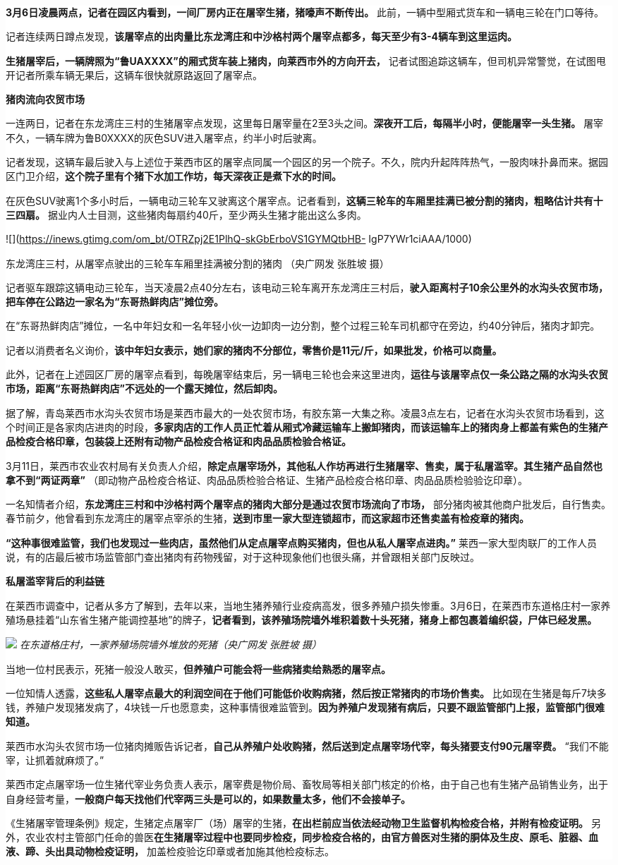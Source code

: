 **3月6日凌晨两点，记者在园区内看到，一间厂房内正在屠宰生猪，猪嚎声不断传出。** 此前，一辆中型厢式货车和一辆电三轮在门口等待。

记者连续两日蹲点发现，**该屠宰点的出肉量比东龙湾庄和中沙格村两个屠宰点都多，每天至少有3-4辆车到这里运肉。**

**生猪屠宰后，一辆牌照为“鲁UAXXXX”的厢式货车装上猪肉，向莱西市外的方向开去，**
记者试图追踪这辆车，但司机异常警觉，在试图甩开记者所乘车辆无果后，这辆车很快就原路返回了屠宰点。

**猪肉流向农贸市场**

一连两日，记者在东龙湾庄三村的生猪屠宰点发现，这里每日屠宰量在2至3头之间。**深夜开工后，每隔半小时，便能屠宰一头生猪。**
屠宰不久，一辆车牌为鲁B0XXXX的灰色SUV进入屠宰点，约半小时后驶离。

记者发现，这辆车最后驶入与上述位于莱西市区的屠宰点同属一个园区的另一个院子。不久，院内升起阵阵热气，一股肉味扑鼻而来。据园区门卫介绍，**这个院子里有个猪下水加工作坊，每天深夜正是煮下水的时间。**

在灰色SUV驶离1个多小时后，一辆电动三轮车又驶离这个屠宰点。记者看到，**这辆三轮车的车厢里挂满已被分割的猪肉，粗略估计共有十三四扇。**
据业内人士目测，这些猪肉每扇约40斤，至少两头生猪才能出这么多肉。

![](https://inews.gtimg.com/om_bt/OTRZpj2E1PlhQ-skGbErboVS1GYMQtbHB-
IgP7YWr1ciAAA/1000)

东龙湾庄三村，从屠宰点驶出的三轮车车厢里挂满被分割的猪肉 （央广网发 张胜坡 摄）

记者驱车跟踪这辆电动三轮车，当天凌晨2点40分左右，该电动三轮车离开东龙湾庄三村后，**驶入距离村子10余公里外的水沟头农贸市场，把车停在公路边一家名为“东哥热鲜肉店”摊位旁。**

在“东哥热鲜肉店”摊位，一名中年妇女和一名年轻小伙一边卸肉一边分割，整个过程三轮车司机都守在旁边，约40分钟后，猪肉才卸完。

记者以消费者名义询价，**该中年妇女表示，她们家的猪肉不分部位，零售价是11元/斤，如果批发，价格可以商量。**

此外，记者在上述园区厂房的屠宰点看到，每晚屠宰结束后，另一辆电三轮也会来这里进肉，**运往与该屠宰点仅一条公路之隔的水沟头农贸市场，距离“东哥热鲜肉店”不远处的一个露天摊位，然后卸肉。**

据了解，青岛莱西市水沟头农贸市场是莱西市最大的一处农贸市场，有胶东第一大集之称。凌晨3点左右，记者在水沟头农贸市场看到，这个时间正是各家肉店进肉的时段，**多家肉店的工作人员正忙着从厢式冷藏运输车上搬卸猪肉，而该运输车上的猪肉身上都盖有紫色的生猪产品检疫合格印章，包装袋上还附有动物产品检疫合格证和肉品品质检验合格证。**

3月11日，莱西市农业农村局有关负责人介绍，**除定点屠宰场外，其他私人作坊再进行生猪屠宰、售卖，属于私屠滥宰。其生猪产品自然也拿不到“两证两章”**
（即动物产品检疫合格证、肉品品质检验合格证、生猪产品检疫合格印章、肉品品质检验验讫印章）。

一名知情者介绍，**东龙湾庄三村和中沙格村两个屠宰点的猪肉大部分是通过农贸市场流向了市场，**
部分猪肉被其他商户批发后，自行售卖。春节前夕，他曾看到东龙湾庄的屠宰点宰杀的生猪，**送到市里一家大型连锁超市，而这家超市还售卖盖有检疫章的猪肉。**

**“这种事很难监管，我们也发现过一些肉店，虽然他们从定点屠宰点购买猪肉，但也从私人屠宰点进肉。”**
莱西一家大型肉联厂的工作人员说，有的店最后被市场监管部门查出猪肉有药物残留，对于这种现象他们也很头痛，并曾跟相关部门反映过。

**私屠滥宰背后的利益链**

在莱西市调查中，记者从多方了解到，去年以来，当地生猪养殖行业疫病高发，很多养殖户损失惨重。3月6日，在莱西市东道格庄村一家养殖场悬挂着“山东省生猪产能调控基地”的牌子，**记者看到，该养殖场院墙外堆积着数十头死猪，猪身上都包裹着编织袋，尸体已经发黑。**

![](https://inews.gtimg.com/om_bt/OIyAYx5ECSUetI13KgshoIf17m_9I9zpIxeVv0N6ItzOsAA/1000)
_在东道格庄村，一家养殖场院墙外堆放的死猪（央广网发 张胜坡 摄）_

当地一位村民表示，死猪一般没人敢买，**但养殖户可能会将一些病猪卖给熟悉的屠宰点。**

一位知情人透露，**这些私人屠宰点最大的利润空间在于他们可能低价收购病猪，然后按正常猪肉的市场价售卖。**
比如现在生猪是每斤7块多钱，养殖户发现猪发病了，4块钱一斤也愿意卖，这种事情很难监管到。**因为养殖户发现猪有病后，只要不跟监管部门上报，监管部门很难知道。**

莱西市水沟头农贸市场一位猪肉摊贩告诉记者，**自己从养殖户处收购猪，然后送到定点屠宰场代宰，每头猪要支付90元屠宰费。** “我们不能宰，让抓着就麻烦了。”

莱西市定点屠宰场一位生猪代宰业务负责人表示，屠宰费是物价局、畜牧局等相关部门核定的价格，由于自己也有生猪产品销售业务，出于自身经营考量，**一般商户每天找他们代宰两三头是可以的，如果数量太多，他们不会接单子。**

《生猪屠宰管理条例》规定，生猪定点屠宰厂（场）屠宰的生猪，**在出栏前应当依法经动物卫生监督机构检疫合格，并附有检疫证明。**
另外，农业农村主管部门任命的兽医**在生猪屠宰过程中也要同步检疫，同步检疫合格的，由官方兽医对生猪的胴体及生皮、原毛、脏器、血液、蹄、头出具动物检疫证明，**
加盖检疫验讫印章或者加施其他检疫标志。
